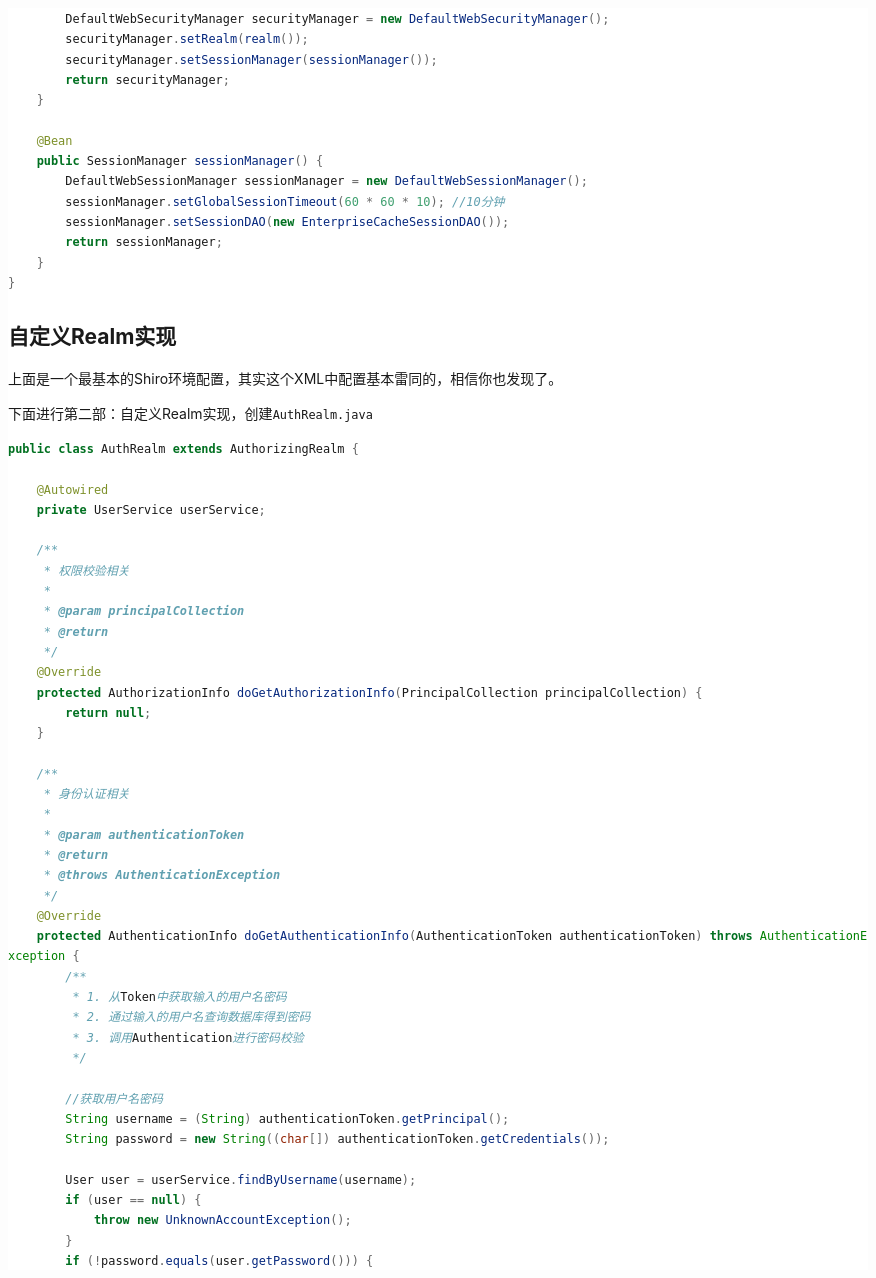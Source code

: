 ```java
        DefaultWebSecurityManager securityManager = new DefaultWebSecurityManager();
        securityManager.setRealm(realm());
        securityManager.setSessionManager(sessionManager());
        return securityManager;
    }

    @Bean
    public SessionManager sessionManager() {
        DefaultWebSessionManager sessionManager = new DefaultWebSessionManager();
        sessionManager.setGlobalSessionTimeout(60 * 60 * 10); //10分钟
        sessionManager.setSessionDAO(new EnterpriseCacheSessionDAO());
        return sessionManager;
    }
}
```

## 自定义Realm实现

上面是一个最基本的Shiro环境配置，其实这个XML中配置基本雷同的，相信你也发现了。

下面进行第二部：自定义Realm实现，创建`AuthRealm.java`

```java
public class AuthRealm extends AuthorizingRealm {

    @Autowired
    private UserService userService;

    /**
     * 权限校验相关
     *
     * @param principalCollection
     * @return
     */
    @Override
    protected AuthorizationInfo doGetAuthorizationInfo(PrincipalCollection principalCollection) {
        return null;
    }

    /**
     * 身份认证相关
     *
     * @param authenticationToken
     * @return
     * @throws AuthenticationException
     */
    @Override
    protected AuthenticationInfo doGetAuthenticationInfo(AuthenticationToken authenticationToken) throws AuthenticationException {
        /**
         * 1. 从Token中获取输入的用户名密码
         * 2. 通过输入的用户名查询数据库得到密码
         * 3. 调用Authentication进行密码校验
         */

        //获取用户名密码
        String username = (String) authenticationToken.getPrincipal();
        String password = new String((char[]) authenticationToken.getCredentials());

        User user = userService.findByUsername(username);
        if (user == null) {
            throw new UnknownAccountException();
        }
        if (!password.equals(user.getPassword())) {
```